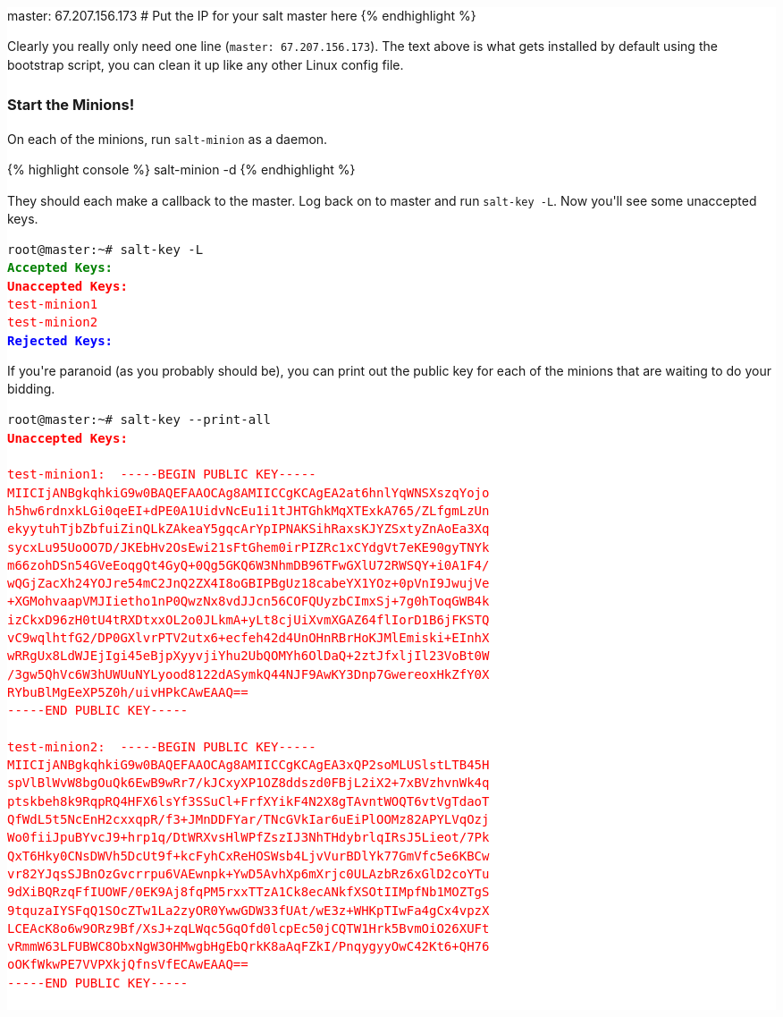 master: 67.207.156.173 # Put the IP for your salt master here
{% endhighlight %}

Clearly you really only need one line (`master: 67.207.156.173`). The text above is what gets installed by default using the bootstrap script, you can clean it up like any other Linux config file.

### Start the Minions!

On each of the minions, run `salt-minion` as a daemon.

{% highlight console %}
salt-minion -d
{% endhighlight %}

They should each make a callback to the master. Log back on to master and run `salt-key -L`. Now you'll see some unaccepted keys.

<pre class="highlight">
root@master:~# salt-key -L
<span style="color:green;font-weight:bold;">Accepted Keys:</span>
<span style="color:red;font-weight:bold;">Unaccepted Keys:</span>
<span style="color:red;">test-minion1</span>
<span style="color:red;">test-minion2</span>
<span style="color:blue;font-weight:bold;">Rejected Keys:</span>
</pre>

If you're paranoid (as you probably should be), you can print out the public key for each of the minions that are waiting to do your bidding.

<pre class="highlight">
root@master:~# salt-key --print-all
<span style="color:red;font-weight:bold;">Unaccepted Keys:</span>
<span style="color:red;">
test-minion1:  -----BEGIN PUBLIC KEY-----
MIICIjANBgkqhkiG9w0BAQEFAAOCAg8AMIICCgKCAgEA2at6hnlYqWNSXszqYojo
h5hw6rdnxkLGi0qeEI+dPE0A1UidvNcEu1i1tJHTGhkMqXTExkA765/ZLfgmLzUn
ekyytuhTjbZbfuiZinQLkZAkeaY5gqcArYpIPNAKSihRaxsKJYZSxtyZnAoEa3Xq
sycxLu95UoOO7D/JKEbHv2OsEwi21sFtGhem0irPIZRc1xCYdgVt7eKE90gyTNYk
m66zohDSn54GVeEoqgQt4GyQ+0Qg5GKQ6W3NhmDB96TFwGXlU72RWSQY+i0A1F4/
wQGjZacXh24YOJre54mC2JnQ2ZX4I8oGBIPBgUz18cabeYX1YOz+0pVnI9JwujVe
+XGMohvaapVMJIietho1nP0QwzNx8vdJJcn56COFQUyzbCImxSj+7g0hToqGWB4k
izCkxD96zH0tU4tRXDtxxOL2o0JLkmA+yLt8cjUiXvmXGAZ64flIorD1B6jFKSTQ
vC9wqlhtfG2/DP0GXlvrPTV2utx6+ecfeh42d4UnOHnRBrHoKJMlEmiski+EInhX
wRRgUx8LdWJEjIgi45eBjpXyyvjiYhu2UbQOMYh6OlDaQ+2ztJfxljIl23VoBt0W
/3gw5QhVc6W3hUWUuNYLyood8122dASymkQ44NJF9AwKY3Dnp7GwereoxHkZfY0X
RYbuBlMgEeXP5Z0h/uivHPkCAwEAAQ==
-----END PUBLIC KEY-----

test-minion2:  -----BEGIN PUBLIC KEY-----
MIICIjANBgkqhkiG9w0BAQEFAAOCAg8AMIICCgKCAgEA3xQP2soMLUSlstLTB45H
spVlBlWvW8bgOuQk6EwB9wRr7/kJCxyXP1OZ8ddszd0FBjL2iX2+7xBVzhvnWk4q
ptskbeh8k9RqpRQ4HFX6lsYf3SSuCl+FrfXYikF4N2X8gTAvntWOQT6vtVgTdaoT
QfWdL5t5NcEnH2cxxqpR/f3+JMnDDFYar/TNcGVkIar6uEiPlOOMz82APYLVqOzj
Wo0fiiJpuBYvcJ9+hrp1q/DtWRXvsHlWPfZszIJ3NhTHdybrlqIRsJ5Lieot/7Pk
QxT6Hky0CNsDWVh5DcUt9f+kcFyhCxReHOSWsb4LjvVurBDlYk77GmVfc5e6KBCw
vr82YJqsSJBnOzGvcrrpu6VAEwnpk+YwD5AvhXp6mXrjc0ULAzbRz6xGlD2coYTu
9dXiBQRzqFfIUOWF/0EK9Aj8fqPM5rxxTTzA1Ck8ecANkfXSOtIIMpfNb1MOZTgS
9tquzaIYSFqQ1SOcZTw1La2zyOR0YwwGDW33fUAt/wE3z+WHKpTIwFa4gCx4vpzX
LCEAcK8o6w9ORz9Bf/XsJ+zqLWqc5GqOfd0lcpEc50jCQTW1Hrk5BvmOiO26XUFt
vRmmW63LFUBWC8ObxNgW3OHMwgbHgEbQrkK8aAqFZkI/PnqygyyOwC42Kt6+QH76
oOKfWkwPE7VVPXkjQfnsVfECAwEAAQ==
-----END PUBLIC KEY-----
</span>
</pre>
